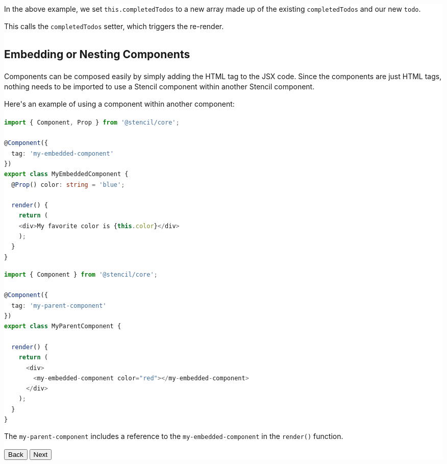 In the above example, we set `this.completedTodos` to a new array made up of the existing `completedTodos` and our new `todo`.

This calls the `completedTodos` setter, which triggers the re-render.


## Embedding or Nesting Components

Components can be composed easily by simply adding the HTML tag to the JSX code. Since the components are just HTML tags, nothing needs to be imported to use a Stencil component within another Stencil component.

Here's an example of using a component within another component:

```typescript
import { Component, Prop } from '@stencil/core';

@Component({
  tag: 'my-embedded-component'
})
export class MyEmbeddedComponent {
  @Prop() color: string = 'blue';

  render() {
    return (
    <div>My favorite color is {this.color}</div>
    );
  }
}
```

```typescript
import { Component } from '@stencil/core';

@Component({
  tag: 'my-parent-component'
})
export class MyParentComponent {

  render() {
    return (
      <div>
        <my-embedded-component color="red"></my-embedded-component>
      </div>
    );
  }
}
```

The `my-parent-component` includes a reference to the `my-embedded-component` in the `render()` function.

<stencil-route-link url="/docs/templating" router="#router" custom="true">
  <button class="pull-left btn btn--secondary">
    Back
  </button>
</stencil-route-link>

<stencil-route-link url="/docs/events" custom="true">
  <button class="pull-right btn btn--primary">
    Next
  </button>
</stencil-route-link>
